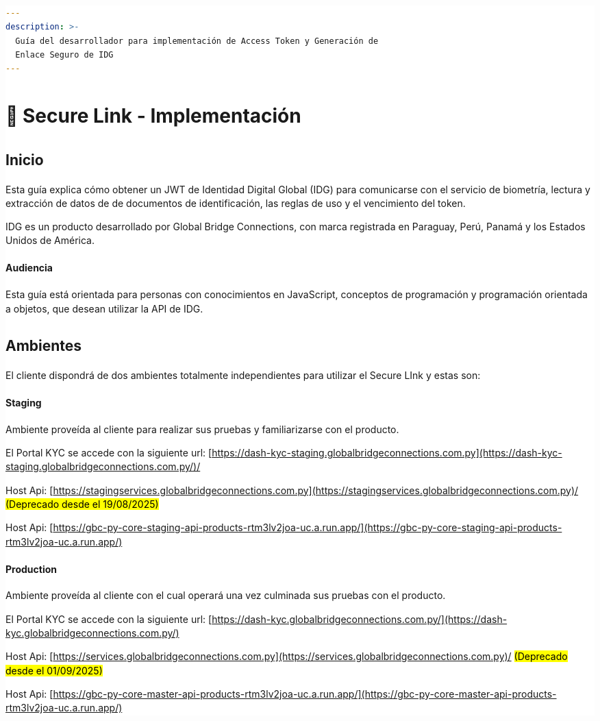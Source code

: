 ```yaml
---
description: >-
  Guía del desarrollador para implementación de Access Token y Generación de
  Enlace Seguro de IDG
---
```


# 🔐 Secure Link - Implementación

## Inicio

Esta guía explica cómo obtener un JWT de Identidad Digital Global (IDG) para comunicarse con el servicio de biometría, lectura y extracción de datos de de documentos de identificación, las reglas de uso y el vencimiento del token.&#x20;

IDG es un producto desarrollado por Global Bridge Connections, con marca registrada en Paraguay, Perú, Panamá y los Estados Unidos de América.&#x20;

#### Audiencia&#x20;

Esta guía está orientada para personas con conocimientos en JavaScript, conceptos de programación y programación orientada a objetos, que desean utilizar la API de IDG.

## Ambientes

El cliente dispondrá de dos ambientes totalmente independientes para utilizar el Secure LInk y estas son:

#### Staging

Ambiente proveída al cliente para realizar sus pruebas y familiarizarse con el producto.

El Portal KYC se accede con la siguiente url: [https://dash-kyc-staging.globalbridgeconnections.com.py](https://dash-kyc-staging.globalbridgeconnections.com.py/)/

Host Api: [https://stagingservices.globalbridgeconnections.com.py](https://stagingservices.globalbridgeconnections.com.py)/  <mark style="color:$danger;">(Deprecado desde el 19/08/2025)</mark>

Host Api: [https://gbc-py-core-staging-api-products-rtm3lv2joa-uc.a.run.app/](https://gbc-py-core-staging-api-products-rtm3lv2joa-uc.a.run.app/)

#### Production

Ambiente proveída al cliente con el cual operará una vez culminada sus pruebas con el producto.

El Portal KYC se accede con la siguiente url: [https://dash-kyc.globalbridgeconnections.com.py/](https://dash-kyc.globalbridgeconnections.com.py/)

Host Api: [https://services.globalbridgeconnections.com.py](https://services.globalbridgeconnections.com.py)/ <mark style="color:$danger;">(Deprecado desde el 01/09/2025)</mark>

Host Api: [https://gbc-py-core-master-api-products-rtm3lv2joa-uc.a.run.app/](https://gbc-py-core-master-api-products-rtm3lv2joa-uc.a.run.app/)
